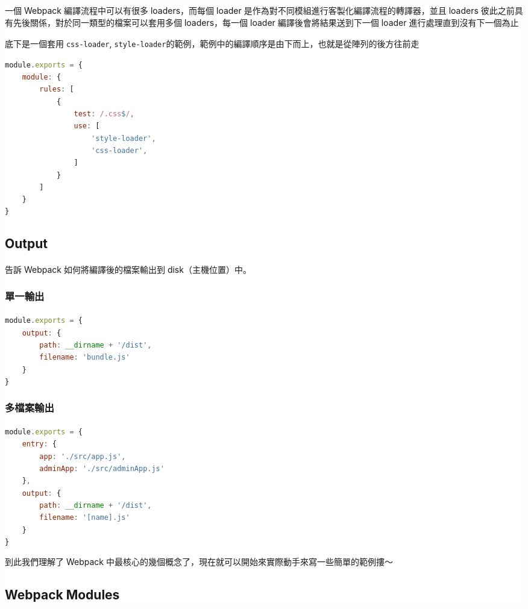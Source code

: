 一個 Webpack 編譯流程中可以有很多 loaders，而每個 loader 是作為對不同模組進行客製化編譯流程的轉譯器，並且 loaders 彼此之前具有先後關係，對於同一類型的檔案可以套用多個 loaders，每一個 loader 編譯後會將結果送到下一個 loader 進行處理直到沒有下一個為止

底下是一個套用 `css-loader`, `style-loader`的範例，範例中的編譯順序是由下而上，也就是從陣列的後方往前走

```js
module.exports = {
    module: {
        rules: [
            {
                test: /.css$/,
                use: [
                    'style-loader',
                    'css-loader',
                ]
            }
        ]
    }
}
```

## Output

告訴 Webpack 如何將編譯後的檔案輸出到 disk（主機位置）中。

### 單一輸出

```js
module.exports = {
    output: {
        path: __dirname + '/dist',
        filename: 'bundle.js'
    }
}
```

### 多檔案輸出

```js
module.exports = {
    entry: {
        app: './src/app.js',
        adminApp: './src/adminApp.js'
    },
    output: {
        path: __dirname + '/dist',
        filename: '[name].js'
    }
}
```

到此我們理解了 Webpack 中最核心的幾個概念了，現在就可以開始來實際動手來寫一些簡單的範例摟～

## Webpack Modules
